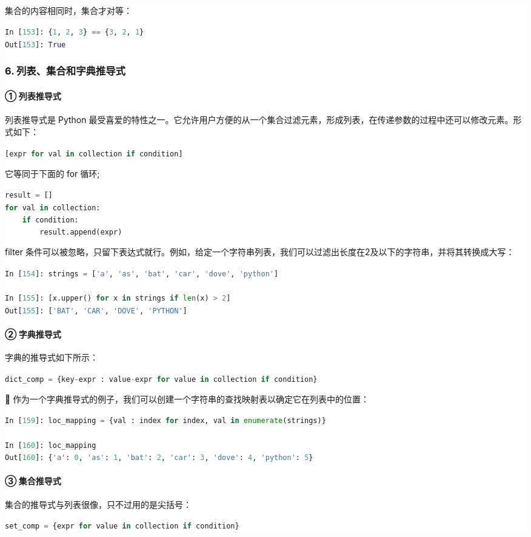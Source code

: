 集合的内容相同时，集合才对等：

```python
In [153]: {1, 2, 3} == {3, 2, 1}
Out[153]: True
```

### 6. 列表、集合和字典推导式

#### ① 列表推导式

列表推导式是 Python 最受喜爱的特性之一。它允许用户方便的从一个集合过滤元素，形成列表，在传递参数的过程中还可以修改元素。形式如下：

```python
[expr for val in collection if condition]
```

它等同于下面的 for 循环;

```python
result = []
for val in collection:
    if condition:
        result.append(expr)
```

filter 条件可以被忽略，只留下表达式就行。例如，给定一个字符串列表，我们可以过滤出长度在2及以下的字符串，并将其转换成大写：

```python
In [154]: strings = ['a', 'as', 'bat', 'car', 'dove', 'python']

In [155]: [x.upper() for x in strings if len(x) > 2]
Out[155]: ['BAT', 'CAR', 'DOVE', 'PYTHON']
```

#### ② 字典推导式

字典的推导式如下所示：

```python
dict_comp = {key-expr : value-expr for value in collection if condition}
```

💬 作为一个字典推导式的例子，我们可以创建一个字符串的查找映射表以确定它在列表中的位置：

```python
In [159]: loc_mapping = {val : index for index, val in enumerate(strings)}

In [160]: loc_mapping
Out[160]: {'a': 0, 'as': 1, 'bat': 2, 'car': 3, 'dove': 4, 'python': 5}
```

#### ③ 集合推导式

集合的推导式与列表很像，只不过用的是尖括号：

```python
set_comp = {expr for value in collection if condition}
```
